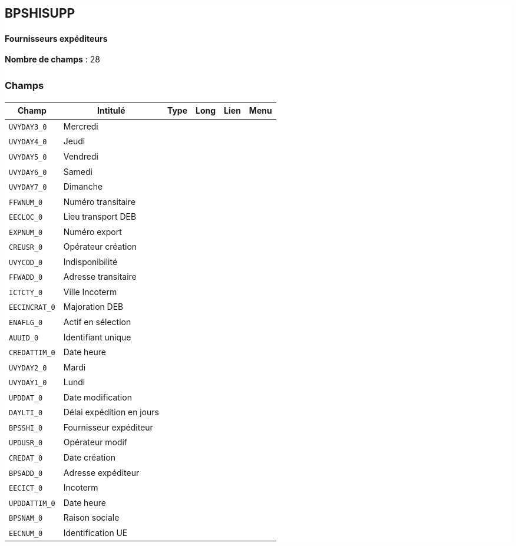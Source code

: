 
## BPSHISUPP

**Fournisseurs expéditeurs**

**Nombre de champs** : 28

### Champs

| Champ | Intitulé | Type | Long | Lien | Menu |
|-------|----------|------|------|------|------|
| `UVYDAY3_0` | Mercredi |  |  |  |  |
| `UVYDAY4_0` | Jeudi |  |  |  |  |
| `UVYDAY5_0` | Vendredi |  |  |  |  |
| `UVYDAY6_0` | Samedi |  |  |  |  |
| `UVYDAY7_0` | Dimanche |  |  |  |  |
| `FFWNUM_0` | Numéro transitaire |  |  |  |  |
| `EECLOC_0` | Lieu transport DEB |  |  |  |  |
| `EXPNUM_0` | Numéro export |  |  |  |  |
| `CREUSR_0` | Opérateur création |  |  |  |  |
| `UVYCOD_0` | Indisponibilité |  |  |  |  |
| `FFWADD_0` | Adresse transitaire |  |  |  |  |
| `ICTCTY_0` | Ville Incoterm |  |  |  |  |
| `EECINCRAT_0` | Majoration DEB |  |  |  |  |
| `ENAFLG_0` | Actif en sélection |  |  |  |  |
| `AUUID_0` | Identifiant unique |  |  |  |  |
| `CREDATTIM_0` | Date heure |  |  |  |  |
| `UVYDAY2_0` | Mardi |  |  |  |  |
| `UVYDAY1_0` | Lundi |  |  |  |  |
| `UPDDAT_0` | Date modification |  |  |  |  |
| `DAYLTI_0` | Délai expédition en jours |  |  |  |  |
| `BPSSHI_0` | Fournisseur expéditeur |  |  |  |  |
| `UPDUSR_0` | Opérateur modif |  |  |  |  |
| `CREDAT_0` | Date création |  |  |  |  |
| `BPSADD_0` | Adresse expéditeur |  |  |  |  |
| `EECICT_0` | Incoterm |  |  |  |  |
| `UPDDATTIM_0` | Date heure |  |  |  |  |
| `BPSNAM_0` | Raison sociale |  |  |  |  |
| `EECNUM_0` | Identification UE |  |  |  |  |
